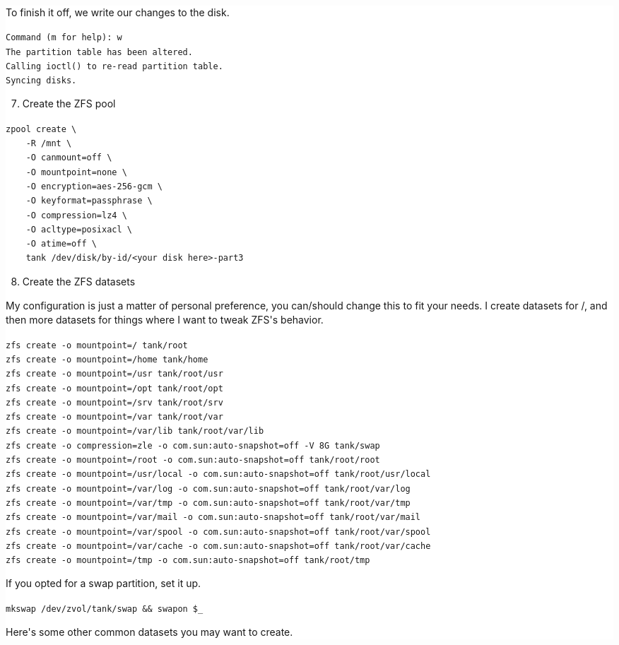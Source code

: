 To finish it off, we write our changes to the disk.

```
Command (m for help): w
The partition table has been altered.
Calling ioctl() to re-read partition table.
Syncing disks.
```

7. Create the ZFS pool

```
zpool create \
    -R /mnt \
    -O canmount=off \
    -O mountpoint=none \
    -O encryption=aes-256-gcm \
    -O keyformat=passphrase \
    -O compression=lz4 \
    -O acltype=posixacl \
    -O atime=off \
    tank /dev/disk/by-id/<your disk here>-part3
```

8. Create the ZFS datasets

My configuration is just a matter of personal preference, you can/should change 
this to fit your needs. I create datasets for /, and then more datasets for
things where I want to tweak ZFS's behavior.

```
zfs create -o mountpoint=/ tank/root
zfs create -o mountpoint=/home tank/home
zfs create -o mountpoint=/usr tank/root/usr
zfs create -o mountpoint=/opt tank/root/opt
zfs create -o mountpoint=/srv tank/root/srv
zfs create -o mountpoint=/var tank/root/var
zfs create -o mountpoint=/var/lib tank/root/var/lib
zfs create -o compression=zle -o com.sun:auto-snapshot=off -V 8G tank/swap
zfs create -o mountpoint=/root -o com.sun:auto-snapshot=off tank/root/root
zfs create -o mountpoint=/usr/local -o com.sun:auto-snapshot=off tank/root/usr/local
zfs create -o mountpoint=/var/log -o com.sun:auto-snapshot=off tank/root/var/log
zfs create -o mountpoint=/var/tmp -o com.sun:auto-snapshot=off tank/root/var/tmp
zfs create -o mountpoint=/var/mail -o com.sun:auto-snapshot=off tank/root/var/mail
zfs create -o mountpoint=/var/spool -o com.sun:auto-snapshot=off tank/root/var/spool
zfs create -o mountpoint=/var/cache -o com.sun:auto-snapshot=off tank/root/var/cache
zfs create -o mountpoint=/tmp -o com.sun:auto-snapshot=off tank/root/tmp
```

If you opted for a swap partition, set it up.

```
mkswap /dev/zvol/tank/swap && swapon $_
```

Here's some other common datasets you may want to create.
